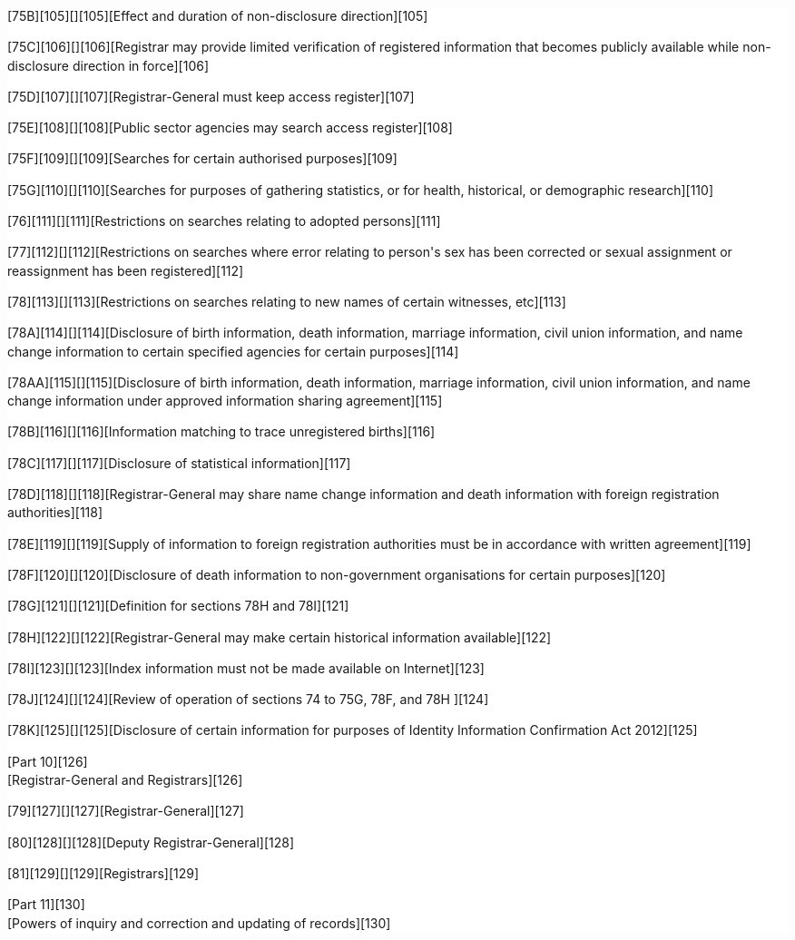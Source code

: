 [75B][105][][105][Effect and duration of non-disclosure direction][105]

[75C][106][][106][Registrar may provide limited verification of registered information that becomes publicly available while non-disclosure direction in force][106]

[75D][107][][107][Registrar-General must keep access register][107]

[75E][108][][108][Public sector agencies may search access register][108]

[75F][109][][109][Searches for certain authorised purposes][109]

[75G][110][][110][Searches for purposes of gathering statistics, or for health, historical, or demographic research][110]

[76][111][][111][Restrictions on searches relating to adopted persons][111]

[77][112][][112][Restrictions on searches where error relating to person's sex has been corrected or sexual assignment or reassignment has been registered][112]

[78][113][][113][Restrictions on searches relating to new names of certain witnesses, etc][113]

[78A][114][][114][Disclosure of birth information, death information, marriage information, civil union information, and name change information to certain specified agencies for certain purposes][114]

[78AA][115][][115][Disclosure of birth information, death information, marriage information, civil union information, and name change information under approved information sharing agreement][115]

[78B][116][][116][Information matching to trace unregistered births][116]

[78C][117][][117][Disclosure of statistical information][117]

[78D][118][][118][Registrar-General may share name change information and death information with foreign registration authorities][118]

[78E][119][][119][Supply of information to foreign registration authorities must be in accordance with written agreement][119]

[78F][120][][120][Disclosure of death information to non-government organisations for certain purposes][120]

[78G][121][][121][Definition for sections 78H and 78I][121]

[78H][122][][122][Registrar-General may make certain historical information available][122]

[78I][123][][123][Index information must not be made available on Internet][123]

[78J][124][][124][Review of operation of sections 74 to 75G, 78F, and 78H ][124]

[78K][125][][125][Disclosure of certain information for purposes of Identity Information Confirmation Act 2012][125]

[Part 10][126]  
[Registrar-General and Registrars][126]

[79][127][][127][Registrar-General][127]

[80][128][][128][Deputy Registrar-General][128]

[81][129][][129][Registrars][129]

[Part 11][130]  
[Powers of inquiry and correction and updating of records][130]
